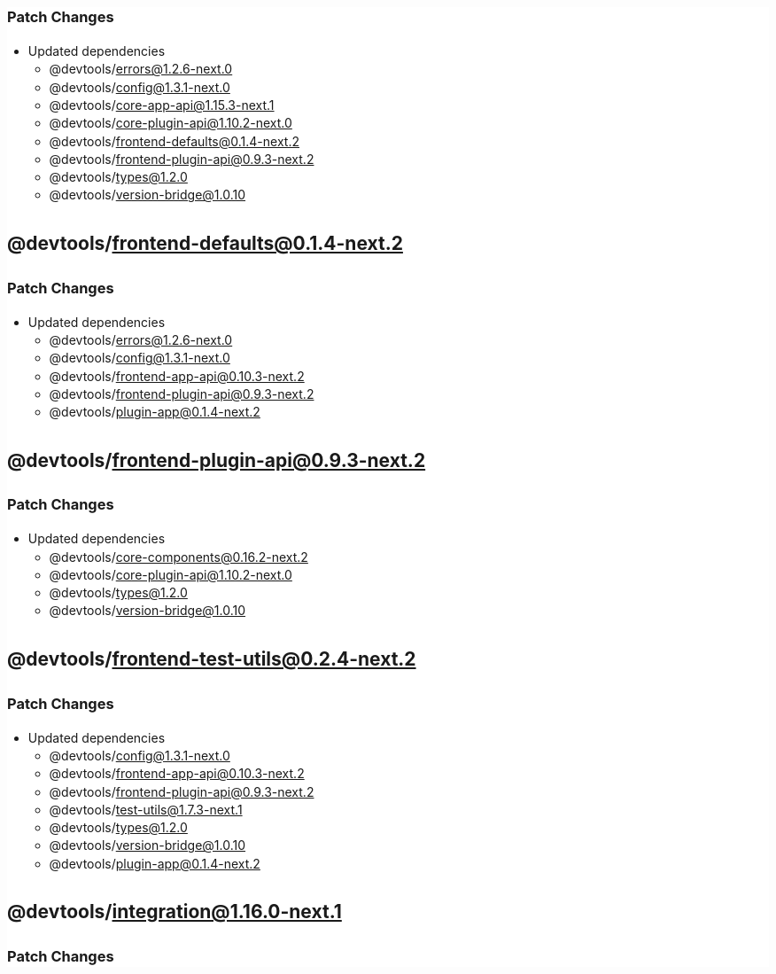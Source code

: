 ### Patch Changes

- Updated dependencies
  - @devtools/errors@1.2.6-next.0
  - @devtools/config@1.3.1-next.0
  - @devtools/core-app-api@1.15.3-next.1
  - @devtools/core-plugin-api@1.10.2-next.0
  - @devtools/frontend-defaults@0.1.4-next.2
  - @devtools/frontend-plugin-api@0.9.3-next.2
  - @devtools/types@1.2.0
  - @devtools/version-bridge@1.0.10

## @devtools/frontend-defaults@0.1.4-next.2

### Patch Changes

- Updated dependencies
  - @devtools/errors@1.2.6-next.0
  - @devtools/config@1.3.1-next.0
  - @devtools/frontend-app-api@0.10.3-next.2
  - @devtools/frontend-plugin-api@0.9.3-next.2
  - @devtools/plugin-app@0.1.4-next.2

## @devtools/frontend-plugin-api@0.9.3-next.2

### Patch Changes

- Updated dependencies
  - @devtools/core-components@0.16.2-next.2
  - @devtools/core-plugin-api@1.10.2-next.0
  - @devtools/types@1.2.0
  - @devtools/version-bridge@1.0.10

## @devtools/frontend-test-utils@0.2.4-next.2

### Patch Changes

- Updated dependencies
  - @devtools/config@1.3.1-next.0
  - @devtools/frontend-app-api@0.10.3-next.2
  - @devtools/frontend-plugin-api@0.9.3-next.2
  - @devtools/test-utils@1.7.3-next.1
  - @devtools/types@1.2.0
  - @devtools/version-bridge@1.0.10
  - @devtools/plugin-app@0.1.4-next.2

## @devtools/integration@1.16.0-next.1

### Patch Changes
